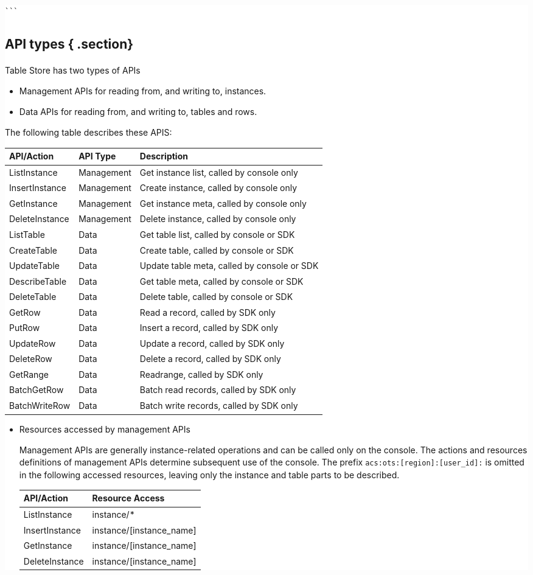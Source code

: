     ```


## API types { .section}

Table Store has two types of APIs

-   Management APIs for reading from, and writing to, instances.

-   Data APIs for reading from, and writing to, tables and rows.


The following table describes these APIS:

|API/Action|API Type|Description|
|:---------|:-------|:----------|
|ListInstance|Management|Get instance list, called by console only|
|InsertInstance|Management|Create instance, called by console only|
|GetInstance|Management|Get instance meta, called by console only|
|DeleteInstance|Management|Delete instance, called by console only|
|ListTable|Data|Get table list, called by console or SDK|
|CreateTable|Data|Create table, called by console or SDK|
|UpdateTable|Data|Update table meta, called by console or SDK|
|DescribeTable|Data|Get table meta, called by console or SDK|
|DeleteTable|Data|Delete table, called by console or SDK|
|GetRow|Data|Read a record, called by SDK only|
|PutRow|Data|Insert a record, called by SDK only|
|UpdateRow|Data|Update a record, called by SDK only|
|DeleteRow|Data|Delete a record, called by SDK only|
|GetRange|Data|Readrange, called by SDK only|
|BatchGetRow|Data|Batch read records, called by SDK only|
|BatchWriteRow|Data|Batch write records, called by SDK only|

-   Resources accessed by management APIs

    Management APIs are generally instance-related operations and can be called only on the console. The actions and resources definitions of management APIs determine subsequent use of the console. The prefix `acs:ots:[region]:[user_id]:` is omitted in the following accessed resources, leaving only the instance and table parts to be described.

    |API/Action|Resource Access|
    |:---------|:--------------|
    |ListInstance|instance/\*|
    |InsertInstance|instance/\[instance\_name\]|
    |GetInstance|instance/\[instance\_name\]|
    |DeleteInstance|instance/\[instance\_name\]|
